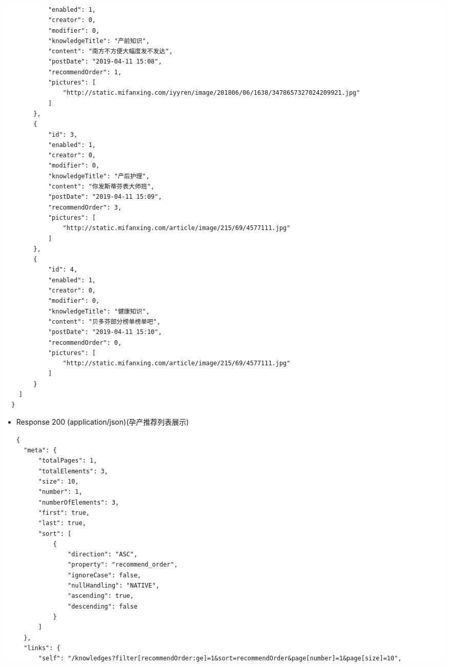                 "enabled": 1,
                "creator": 0,
                "modifier": 0,
                "knowledgeTitle": "产前知识",
                "content": "南方不方便大幅度发不发达",
                "postDate": "2019-04-11 15:08",
                "recommendOrder": 1,
                "pictures": [
                    "http://static.mifanxing.com/iyyren/image/201806/06/1638/3478657327024209921.jpg"
                ]
            },
            {
                "id": 3,
                "enabled": 1,
                "creator": 0,
                "modifier": 0,
                "knowledgeTitle": "产后护理",
                "content": "你发斯蒂芬表大师班",
                "postDate": "2019-04-11 15:09",
                "recommendOrder": 3,
                "pictures": [
                    "http://static.mifanxing.com/article/image/215/69/4577111.jpg"
                ]
            },
            {
                "id": 4,
                "enabled": 1,
                "creator": 0,
                "modifier": 0,
                "knowledgeTitle": "健康知识",
                "content": "贝多芬部分榜单榜单吧",
                "postDate": "2019-04-11 15:10",
                "recommendOrder": 0,
                "pictures": [
                    "http://static.mifanxing.com/article/image/215/69/4577111.jpg"
                ]
            }
        ]
      }

+ Response 200 (application/json)(孕产推荐列表展示)
    
      {
        "meta": {
            "totalPages": 1,
            "totalElements": 3,
            "size": 10,
            "number": 1,
            "numberOfElements": 3,
            "first": true,
            "last": true,
            "sort": [
                {
                    "direction": "ASC",
                    "property": "recommend_order",
                    "ignoreCase": false,
                    "nullHandling": "NATIVE",
                    "ascending": true,
                    "descending": false
                }
            ]
        },
        "links": {
            "self": "/knowledges?filter[recommendOrder:ge]=1&sort=recommendOrder&page[number]=1&page[size]=10",